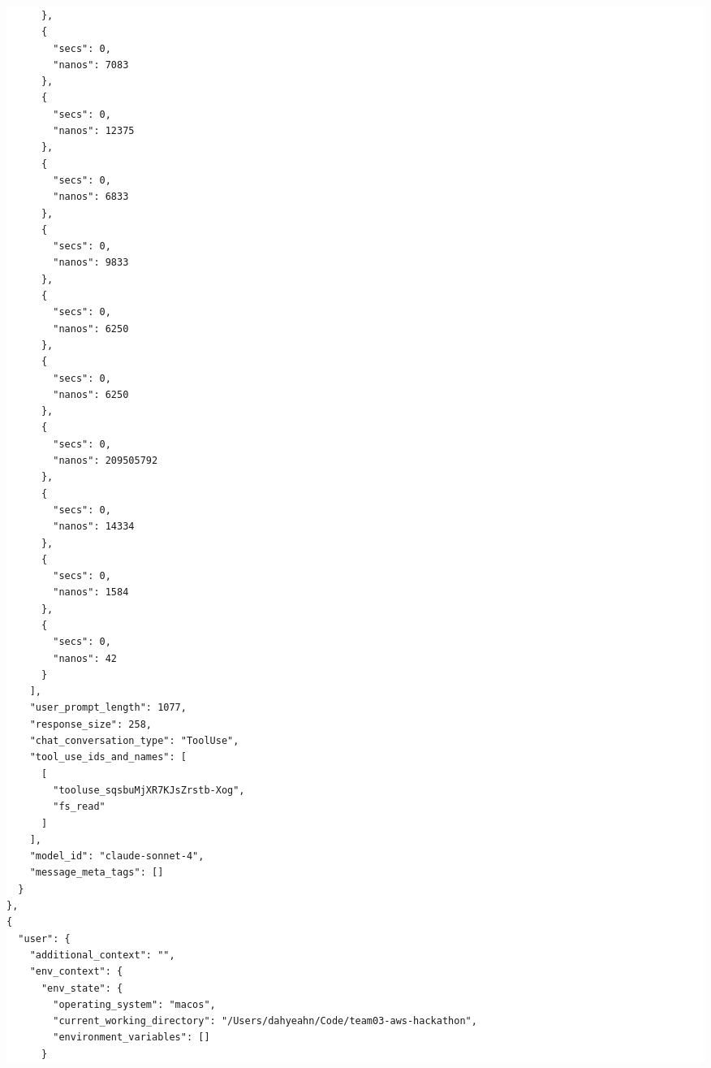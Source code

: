           },
          {
            "secs": 0,
            "nanos": 7083
          },
          {
            "secs": 0,
            "nanos": 12375
          },
          {
            "secs": 0,
            "nanos": 6833
          },
          {
            "secs": 0,
            "nanos": 9833
          },
          {
            "secs": 0,
            "nanos": 6250
          },
          {
            "secs": 0,
            "nanos": 6250
          },
          {
            "secs": 0,
            "nanos": 209505792
          },
          {
            "secs": 0,
            "nanos": 14334
          },
          {
            "secs": 0,
            "nanos": 1584
          },
          {
            "secs": 0,
            "nanos": 42
          }
        ],
        "user_prompt_length": 1077,
        "response_size": 258,
        "chat_conversation_type": "ToolUse",
        "tool_use_ids_and_names": [
          [
            "tooluse_sqsbuMjXR7KJsZrstb-Xog",
            "fs_read"
          ]
        ],
        "model_id": "claude-sonnet-4",
        "message_meta_tags": []
      }
    },
    {
      "user": {
        "additional_context": "",
        "env_context": {
          "env_state": {
            "operating_system": "macos",
            "current_working_directory": "/Users/dahyeahn/Code/team03-aws-hackathon",
            "environment_variables": []
          }